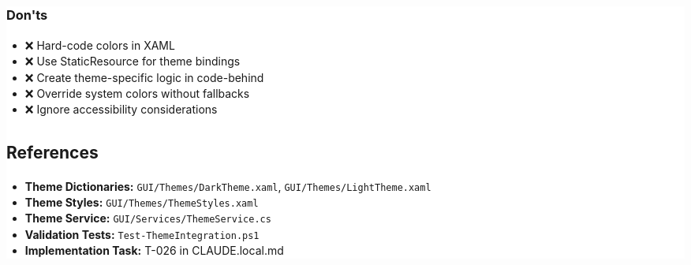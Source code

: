 ### Don'ts
- ❌ Hard-code colors in XAML
- ❌ Use StaticResource for theme bindings
- ❌ Create theme-specific logic in code-behind
- ❌ Override system colors without fallbacks
- ❌ Ignore accessibility considerations

## References

- **Theme Dictionaries:** `GUI/Themes/DarkTheme.xaml`, `GUI/Themes/LightTheme.xaml`
- **Theme Styles:** `GUI/Themes/ThemeStyles.xaml`
- **Theme Service:** `GUI/Services/ThemeService.cs`
- **Validation Tests:** `Test-ThemeIntegration.ps1`
- **Implementation Task:** T-026 in CLAUDE.local.md